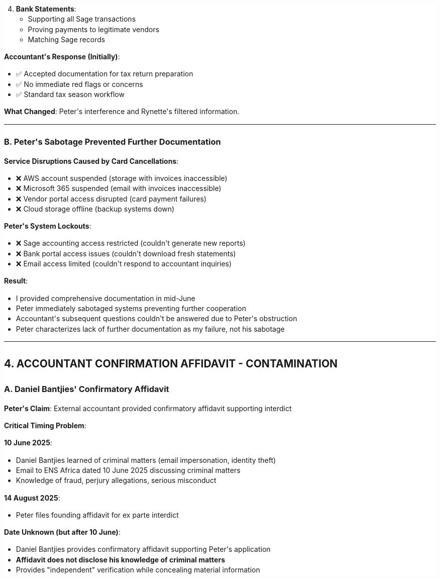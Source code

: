 4. **Bank Statements**:
   - Supporting all Sage transactions
   - Proving payments to legitimate vendors
   - Matching Sage records

**Accountant's Response (Initially)**:
- ✅ Accepted documentation for tax return preparation
- ✅ No immediate red flags or concerns
- ✅ Standard tax season workflow

**What Changed**: Peter's interference and Rynette's filtered information.

---

### B. Peter's Sabotage Prevented Further Documentation

**Service Disruptions Caused by Card Cancellations**:
- ❌ AWS account suspended (storage with invoices inaccessible)
- ❌ Microsoft 365 suspended (email with invoices inaccessible)
- ❌ Vendor portal access disrupted (card payment failures)
- ❌ Cloud storage offline (backup systems down)

**Peter's System Lockouts**:
- ❌ Sage accounting access restricted (couldn't generate new reports)
- ❌ Bank portal access issues (couldn't download fresh statements)
- ❌ Email access limited (couldn't respond to accountant inquiries)

**Result**: 
- I provided comprehensive documentation in mid-June
- Peter immediately sabotaged systems preventing further cooperation
- Accountant's subsequent questions couldn't be answered due to Peter's obstruction
- Peter characterizes lack of further documentation as my failure, not his sabotage

---

## 4. ACCOUNTANT CONFIRMATION AFFIDAVIT - CONTAMINATION

### A. Daniel Bantjies' Confirmatory Affidavit

**Peter's Claim**: External accountant provided confirmatory affidavit supporting interdict

**Critical Timing Problem**:

**10 June 2025**: 
- Daniel Bantjies learned of criminal matters (email impersonation, identity theft)
- Email to ENS Africa dated 10 June 2025 discussing criminal matters
- Knowledge of fraud, perjury allegations, serious misconduct

**14 August 2025**:
- Peter files founding affidavit for ex parte interdict

**Date Unknown (but after 10 June)**:
- Daniel Bantjies provides confirmatory affidavit supporting Peter's application
- **Affidavit does not disclose his knowledge of criminal matters**
- Provides "independent" verification while concealing material information
